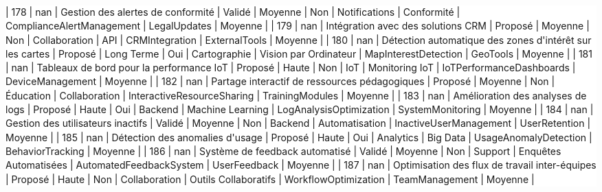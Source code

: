 | 178          | nan                             | Gestion des alertes de conformité                                                                               | Validé       | Moyenne                | Non                               | Notifications                                                                                                                                                                                   | Conformité                     | ComplianceAlertManagement          | LegalUpdates             | Moyenne       |
| 179          | nan                             | Intégration avec des solutions CRM                                                                              | Proposé      | Moyenne                | Non                               | Collaboration                                                                                                                                                                                   | API                            | CRMIntegration                     | ExternalTools            | Moyenne       |
| 180          | nan                             | Détection automatique des zones d'intérêt sur les cartes                                                        | Proposé      | Long Terme             | Oui                               | Cartographie                                                                                                                                                                                    | Vision par Ordinateur          | MapInterestDetection               | GeoTools                 | Moyenne       |
| 181          | nan                             | Tableaux de bord pour la performance IoT                                                                        | Proposé      | Haute                  | Non                               | IoT                                                                                                                                                                                             | Monitoring IoT                 | IoTPerformanceDashboards           | DeviceManagement         | Moyenne       |
| 182          | nan                             | Partage interactif de ressources pédagogiques                                                                   | Proposé      | Moyenne                | Non                               | Éducation                                                                                                                                                                                       | Collaboration                  | InteractiveResourceSharing         | TrainingModules          | Moyenne       |
| 183          | nan                             | Amélioration des analyses de logs                                                                               | Proposé      | Haute                  | Oui                               | Backend                                                                                                                                                                                         | Machine Learning               | LogAnalysisOptimization            | SystemMonitoring         | Moyenne       |
| 184          | nan                             | Gestion des utilisateurs inactifs                                                                               | Validé       | Moyenne                | Non                               | Backend                                                                                                                                                                                         | Automatisation                 | InactiveUserManagement             | UserRetention            | Moyenne       |
| 185          | nan                             | Détection des anomalies d'usage                                                                                 | Proposé      | Haute                  | Oui                               | Analytics                                                                                                                                                                                       | Big Data                       | UsageAnomalyDetection              | BehaviorTracking         | Moyenne       |
| 186          | nan                             | Système de feedback automatisé                                                                                  | Validé       | Moyenne                | Non                               | Support                                                                                                                                                                                         | Enquêtes Automatisées          | AutomatedFeedbackSystem            | UserFeedback             | Moyenne       |
| 187          | nan                             | Optimisation des flux de travail inter-équipes                                                                  | Proposé      | Haute                  | Non                               | Collaboration                                                                                                                                                                                   | Outils Collaboratifs           | WorkflowOptimization               | TeamManagement           | Moyenne       |